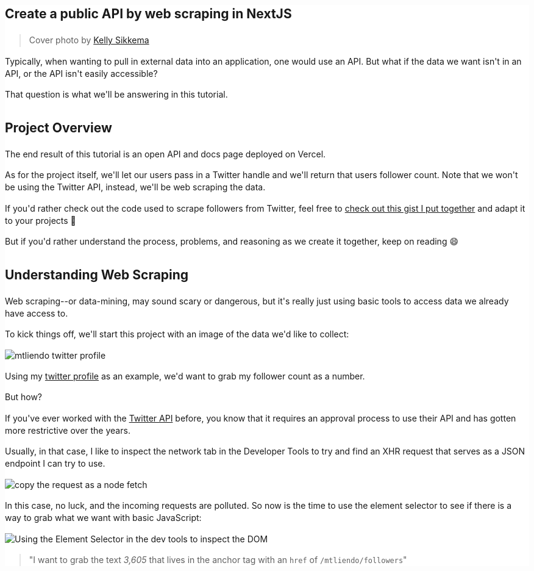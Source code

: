 ## Create a public API by web scraping in NextJS

> Cover photo by [Kelly Sikkema](https://twitter.com/inky_pixels)

Typically, when wanting to pull in external data into an application, one would use an API. But what if the data we want isn't in an API, or the API isn't easily accessible?

That question is what we'll be answering in this tutorial.

## Project Overview

The end result of this tutorial is an open API and docs page deployed on Vercel.

As for the project itself, we'll let our users pass in a Twitter handle and we'll return that users follower count. Note that we won't be using the Twitter API, instead, we'll be web scraping the data.

If you'd rather check out the code used to scrape followers from Twitter, feel free to [check out this gist I put together](https://gist.github.com/mtliendo/012a84e5cbd3d74b1f178cbc43685266) and adapt it to your projects 🙂

But if you'd rather understand the process, problems, and reasoning as we create it together, keep on reading 😄

## Understanding Web Scraping

Web scraping--or data-mining, may sound scary or dangerous, but it's really just using basic tools to access data we already have access to.

To kick things off, we'll start this project with an image of the data we'd like to collect:

![mtliendo twitter profile](https://cdn.hashnode.com/res/hashnode/image/upload/v1628995284529/ip-CwlMSW.png)

Using my [twitter profile]('https://twitter.com/mtliendo') as an example, we'd want to grab my follower count as a number.

But how?

If you've ever worked with the [Twitter API](https://developer.twitter.com/en/docs) before, you know that it requires an approval process to use their API and has gotten more restrictive over the years.

Usually, in that case, I like to inspect the network tab in the Developer Tools to try and find an XHR request that serves as a JSON endpoint I can try to use.

![copy the request as a node fetch](https://cdn.hashnode.com/res/hashnode/image/upload/v1628995286519/ZE5FcMCmo.png)

In this case, no luck, and the incoming requests are polluted. So now is the time to use the element selector to see if there is a way to grab what we want with basic JavaScript:

![Using the Element Selector in the dev tools to inspect the DOM](https://cdn.hashnode.com/res/hashnode/image/upload/v1628995288748/0fULw-ZbG.png)

> "I want to grab the text _3,605_ that lives in the anchor tag with an `href` of `/mtliendo/followers`"
